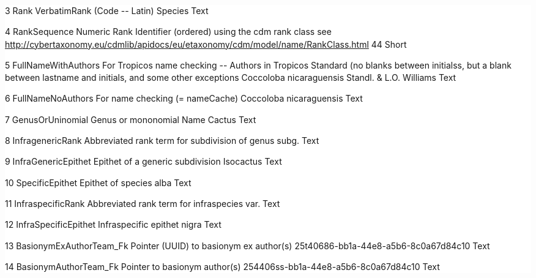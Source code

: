   3    Rank                              VerbatimRank (Code -- Latin)                                                                                                                                                                                         Species                                                                            Text

  4    RankSequence                      Numeric Rank Identifier (ordered) using the cdm rank class see http://cybertaxonomy.eu/cdmlib/apidocs/eu/etaxonomy/cdm/model/name/RankClass.html                                                                     44                                                                                 Short

  5    FullNameWithAuthors               For Tropicos name checking -- Authors in Tropicos Standard (no blanks between initialss, but a blank between lastname and initials, and some other exceptions                                                        Coccoloba nicaraguensis Standl. & L.O. Williams                                    Text

  6    FullNameNoAuthors                 For name checking (= nameCache)                                                                                                                                                                                      Coccoloba nicaraguensis                                                            Text

  7    GenusOrUninomial                  Genus or mononomial Name                                                                                                                                                                                             Cactus                                                                             Text

  8    InfragenericRank                  Abbreviated rank term for subdivision of genus                                                                                                                                                                       subg.                                                                              Text

  9    InfraGenericEpithet               Epithet of a generic subdivision                                                                                                                                                                                     Isocactus                                                                          Text

  10   SpecificEpithet                   Epithet of species                                                                                                                                                                                                   alba                                                                               Text

  11   InfraspecificRank                 Abbreviated rank term for infraspecies                                                                                                                                                                               var.                                                                               Text

  12   InfraSpecificEpithet              Infraspecific epithet                                                                                                                                                                                                nigra                                                                              Text

  13   BasionymExAuthorTeam_Fk           Pointer (UUID) to basionym ex author(s)                                                                                                                                                                              25t40686-bb1a-44e8-a5b6-8c0a67d84c10                                               Text

  14   BasionymAuthorTeam_Fk             Pointer to basionym author(s)                                                                                                                                                                                        254406ss-bb1a-44e8-a5b6-8c0a67d84c10                                               Text
